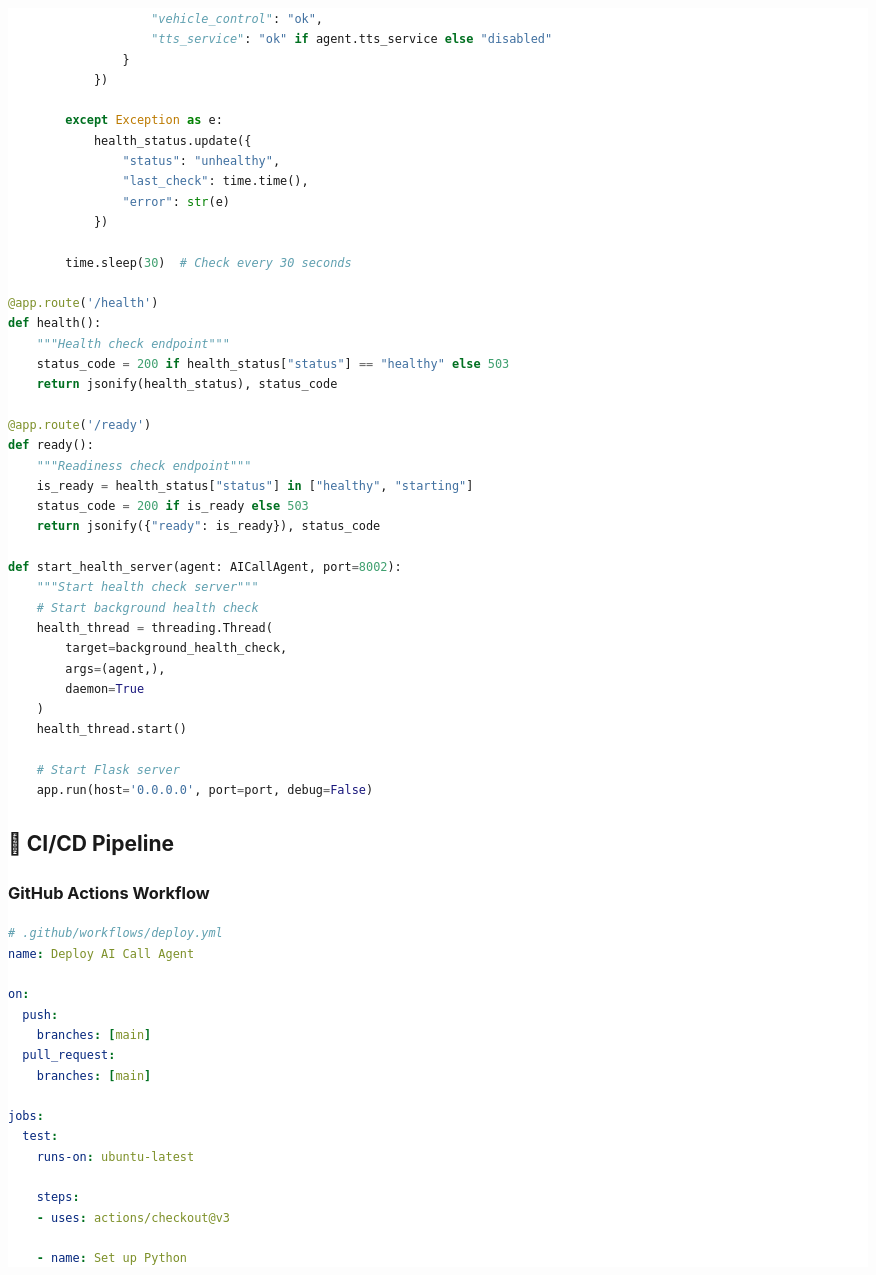 ```python
                    "vehicle_control": "ok",
                    "tts_service": "ok" if agent.tts_service else "disabled"
                }
            })
            
        except Exception as e:
            health_status.update({
                "status": "unhealthy",
                "last_check": time.time(),
                "error": str(e)
            })
        
        time.sleep(30)  # Check every 30 seconds

@app.route('/health')
def health():
    """Health check endpoint"""
    status_code = 200 if health_status["status"] == "healthy" else 503
    return jsonify(health_status), status_code

@app.route('/ready')
def ready():
    """Readiness check endpoint"""
    is_ready = health_status["status"] in ["healthy", "starting"]
    status_code = 200 if is_ready else 503
    return jsonify({"ready": is_ready}), status_code

def start_health_server(agent: AICallAgent, port=8002):
    """Start health check server"""
    # Start background health check
    health_thread = threading.Thread(
        target=background_health_check, 
        args=(agent,), 
        daemon=True
    )
    health_thread.start()
    
    # Start Flask server
    app.run(host='0.0.0.0', port=port, debug=False)
```

## 🔄 CI/CD Pipeline

### GitHub Actions Workflow
```yaml
# .github/workflows/deploy.yml
name: Deploy AI Call Agent

on:
  push:
    branches: [main]
  pull_request:
    branches: [main]

jobs:
  test:
    runs-on: ubuntu-latest
    
    steps:
    - uses: actions/checkout@v3
    
    - name: Set up Python
```